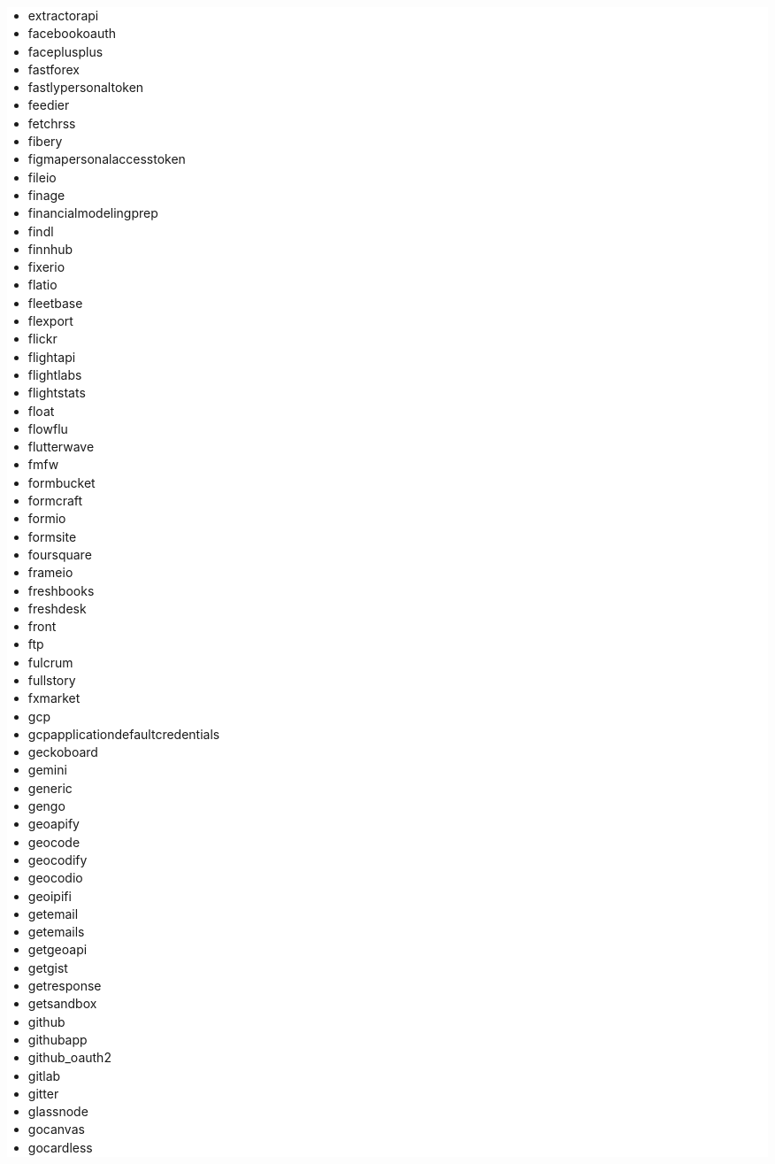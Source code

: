 * extractorapi
* facebookoauth
* faceplusplus
* fastforex
* fastlypersonaltoken
* feedier
* fetchrss
* fibery
* figmapersonalaccesstoken
* fileio
* finage
* financialmodelingprep
* findl
* finnhub
* fixerio
* flatio
* fleetbase
* flexport
* flickr
* flightapi
* flightlabs
* flightstats
* float
* flowflu
* flutterwave
* fmfw
* formbucket
* formcraft
* formio
* formsite
* foursquare
* frameio
* freshbooks
* freshdesk
* front
* ftp
* fulcrum
* fullstory
* fxmarket
* gcp
* gcpapplicationdefaultcredentials
* geckoboard
* gemini
* generic
* gengo
* geoapify
* geocode
* geocodify
* geocodio
* geoipifi
* getemail
* getemails
* getgeoapi
* getgist
* getresponse
* getsandbox
* github
* githubapp
* github_oauth2
* gitlab
* gitter
* glassnode
* gocanvas
* gocardless